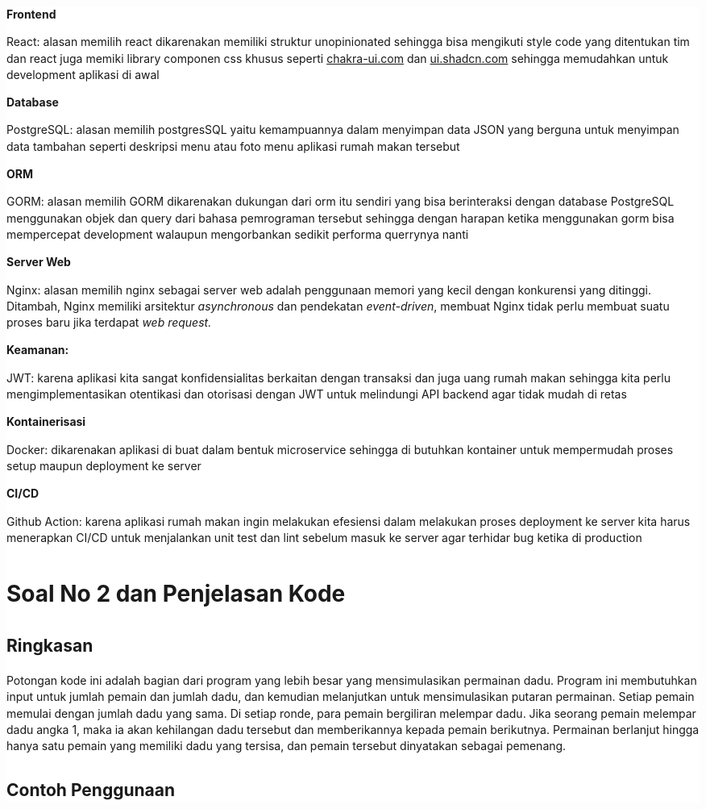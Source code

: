 **Frontend**

React: alasan memilih react dikarenakan memiliki struktur unopinionated sehingga bisa mengikuti style code yang ditentukan tim dan react juga memiki library componen css khusus seperti [chakra-ui.com](http://chakra-ui.com) dan [ui.shadcn.com](http://ui.shadcn.com/) sehingga memudahkan untuk development aplikasi di awal

**Database**

PostgreSQL: alasan memilih postgresSQL yaitu kemampuannya dalam menyimpan data JSON yang berguna untuk menyimpan data tambahan seperti deskripsi menu atau foto menu aplikasi rumah makan tersebut

**ORM**

GORM: alasan memilih GORM dikarenakan dukungan dari orm itu sendiri yang bisa berinteraksi dengan database PostgreSQL menggunakan objek dan query dari bahasa pemrograman tersebut sehingga dengan harapan ketika menggunakan gorm bisa mempercepat development walaupun mengorbankan sedikit performa querrynya nanti

**Server Web**

Nginx: alasan memilih nginx sebagai server web adalah penggunaan memori yang kecil dengan konkurensi yang ditinggi. Ditambah, Nginx memiliki arsitektur *asynchronous* dan pendekatan *event-driven*, membuat Nginx tidak perlu membuat suatu proses baru jika terdapat *web request.*

**Keamanan:**

JWT: karena aplikasi kita sangat konfidensialitas berkaitan dengan transaksi dan juga uang rumah makan sehingga kita perlu mengimplementasikan otentikasi dan otorisasi dengan JWT untuk melindungi API backend agar tidak mudah di retas

**Kontainerisasi**

Docker: dikarenakan aplikasi di buat dalam bentuk microservice sehingga di butuhkan kontainer untuk mempermudah proses setup maupun deployment ke server

**CI/CD**

Github Action: karena aplikasi rumah makan ingin melakukan efesiensi dalam melakukan proses deployment ke server kita harus menerapkan CI/CD untuk menjalankan unit test dan lint sebelum masuk ke server agar terhidar bug ketika di production

# Soal No 2 dan Penjelasan Kode

## Ringkasan

Potongan kode ini adalah bagian dari program yang lebih besar yang mensimulasikan permainan dadu. Program ini membutuhkan input untuk jumlah pemain dan jumlah dadu, dan kemudian melanjutkan untuk mensimulasikan putaran permainan. Setiap pemain memulai dengan jumlah dadu yang sama. Di setiap ronde, para pemain bergiliran melempar dadu. Jika seorang pemain melempar dadu angka 1, maka ia akan kehilangan dadu tersebut dan memberikannya kepada pemain berikutnya. Permainan berlanjut hingga hanya satu pemain yang memiliki dadu yang tersisa, dan pemain tersebut dinyatakan sebagai pemenang.

## Contoh Penggunaan
